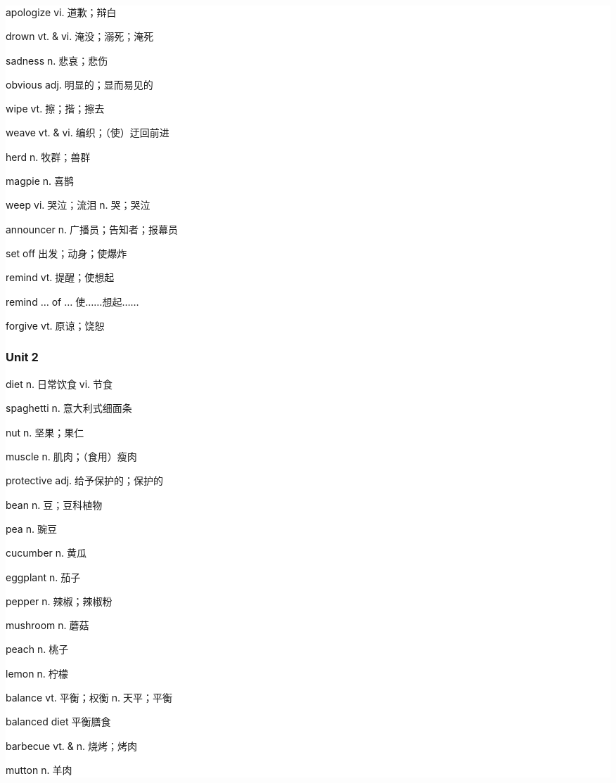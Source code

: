 apologize vi. 道歉；辩白

drown vt. & vi. 淹没；溺死；淹死

sadness n. 悲哀；悲伤

obvious adj. 明显的；显而易见的

wipe vt. 擦；揩；擦去

weave vt. & vi. 编织；（使）迂回前进

herd n. 牧群；兽群

magpie n. 喜鹊

weep vi. 哭泣；流泪 n. 哭；哭泣

announcer n. 广播员；告知者；报幕员

set off 出发；动身；使爆炸

remind vt. 提醒；使想起

remind … of … 使……想起……

forgive  vt. 原谅；饶恕

 

### Unit 2

diet n. 日常饮食 vi. 节食

spaghetti n. 意大利式细面条

nut n. 坚果；果仁

muscle n. 肌肉；（食用）瘦肉

protective adj. 给予保护的；保护的

bean n. 豆；豆科植物

pea n. 豌豆

cucumber n. 黄瓜

eggplant n. 茄子

pepper n. 辣椒；辣椒粉

mushroom n. 蘑菇

peach n. 桃子

lemon n. 柠檬

balance vt. 平衡；权衡 n. 天平；平衡

balanced diet 平衡膳食

barbecue vt. & n. 烧烤；烤肉

mutton n. 羊肉
